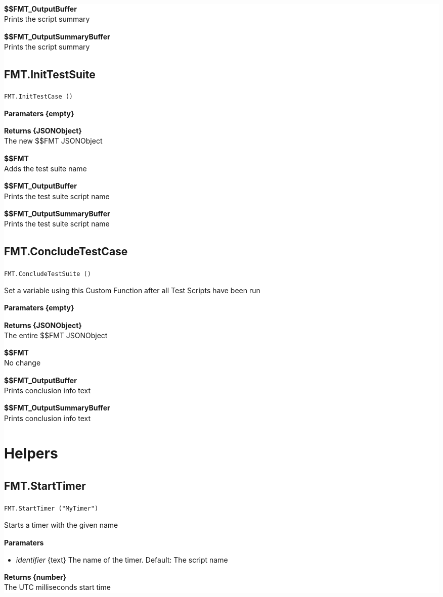 **$$FMT_OutputBuffer**   
Prints the script summary

**$$FMT_OutputSummaryBuffer**   
Prints the script summary


## FMT.InitTestSuite
`FMT.InitTestCase ()`  

**Paramaters {empty}**  

**Returns {JSONObject}**  
The new $$FMT JSONObject

**$$FMT**  
Adds the test suite name

**$$FMT_OutputBuffer**   
Prints the test suite script name

**$$FMT_OutputSummaryBuffer**   
Prints the test suite script name

## FMT.ConcludeTestCase   
`FMT.ConcludeTestSuite ()`  

Set a variable using this Custom Function after all Test Scripts have been run  

**Paramaters {empty}**  

**Returns {JSONObject}**  
The entire $$FMT JSONObject

**$$FMT**  
No change

**$$FMT_OutputBuffer**  
Prints conclusion info text

**$$FMT_OutputSummaryBuffer**  
Prints conclusion info text


# Helpers

## FMT.StartTimer  
`FMT.StartTimer ("MyTimer")`  

Starts a timer with the given name  

**Paramaters**  
* _identifier_ {text} The name of the timer. Default: The script name

**Returns {number}**  
The UTC milliseconds start time
